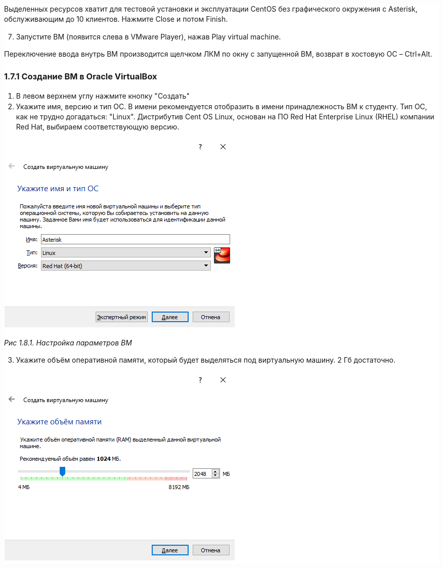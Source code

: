 Выделенных ресурсов хватит для тестовой установки и эксплуатации CentOS без графического окружения с Asterisk, обслуживающим до 10 клиентов. Нажмите Close и потом Finish.

7.	Запустите ВМ (появится слева в VMware Player), нажав Play virtual machine.

Переключение ввода внутрь ВМ производится щелчком ЛКМ по окну с запущенной ВМ, возврат в хостовую ОС – Ctrl+Alt.


### 1.7.1 Создание ВМ в Oracle VirtualBox

1. В левом верхнем углу нажмите кнопку "Создать"
2. Укажите имя, версию и тип ОС. В имени рекомендуется отобразить в имени принадлежность ВМ к студенту. Тип ОС, как не трудно догадаться: "Linux". Дистрибутив Cent OS Linux, основан на ПО Red Hat Enterprise Linux (RHEL) компании Red Hat, выбираем соответствующую версию.

![picture](./images/Снимок8.1.png)

*Рис 1.8.1. Настройка параметров ВМ*

3. Укажите объём оперативной памяти, который будет выделяться под виртуальную машину. 2 Гб достаточно.

![picture](./images/Снимок8.2.png)

